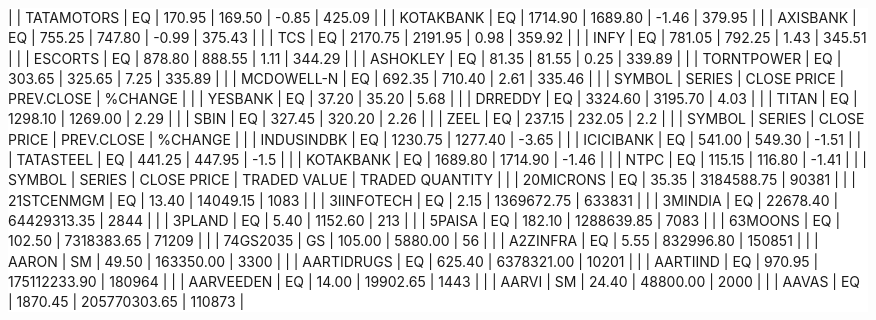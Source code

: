 |  | TATAMOTORS | EQ | 170.95 | 169.50 | -0.85 | 425.09 |
|  | KOTAKBANK | EQ | 1714.90 | 1689.80 | -1.46 | 379.95 |
|  | AXISBANK | EQ | 755.25 | 747.80 | -0.99 | 375.43 |
|  | TCS | EQ | 2170.75 | 2191.95 | 0.98 | 359.92 |
|  | INFY | EQ | 781.05 | 792.25 | 1.43 | 345.51 |
|  | ESCORTS | EQ | 878.80 | 888.55 | 1.11 | 344.29 |
|  | ASHOKLEY | EQ | 81.35 | 81.55 | 0.25 | 339.89 |
|  | TORNTPOWER | EQ | 303.65 | 325.65 | 7.25 | 335.89 |
|  | MCDOWELL-N | EQ | 692.35 | 710.40 | 2.61 | 335.46 |
|  | SYMBOL | SERIES | CLOSE PRICE | PREV.CLOSE | %CHANGE |
|  | YESBANK | EQ | 37.20 | 35.20 | 5.68 |
|  | DRREDDY | EQ | 3324.60 | 3195.70 | 4.03 |
|  | TITAN | EQ | 1298.10 | 1269.00 | 2.29 |
|  | SBIN | EQ | 327.45 | 320.20 | 2.26 |
|  | ZEEL | EQ | 237.15 | 232.05 | 2.2 |
|  | SYMBOL | SERIES | CLOSE PRICE | PREV.CLOSE | %CHANGE |
|  | INDUSINDBK | EQ | 1230.75 | 1277.40 | -3.65 |
|  | ICICIBANK | EQ | 541.00 | 549.30 | -1.51 |
|  | TATASTEEL | EQ | 441.25 | 447.95 | -1.5 |
|  | KOTAKBANK | EQ | 1689.80 | 1714.90 | -1.46 |
|  | NTPC | EQ | 115.15 | 116.80 | -1.41 |
|  | SYMBOL | SERIES | CLOSE PRICE | TRADED VALUE | TRADED QUANTITY |
|  | 20MICRONS | EQ | 35.35 | 3184588.75 | 90381 |
|  | 21STCENMGM | EQ | 13.40 | 14049.15 | 1083 |
|  | 3IINFOTECH | EQ | 2.15 | 1369672.75 | 633831 |
|  | 3MINDIA | EQ | 22678.40 | 64429313.35 | 2844 |
|  | 3PLAND | EQ | 5.40 | 1152.60 | 213 |
|  | 5PAISA | EQ | 182.10 | 1288639.85 | 7083 |
|  | 63MOONS | EQ | 102.50 | 7318383.65 | 71209 |
|  | 74GS2035 | GS | 105.00 | 5880.00 | 56 |
|  | A2ZINFRA | EQ | 5.55 | 832996.80 | 150851 |
|  | AARON | SM | 49.50 | 163350.00 | 3300 |
|  | AARTIDRUGS | EQ | 625.40 | 6378321.00 | 10201 |
|  | AARTIIND | EQ | 970.95 | 175112233.90 | 180964 |
|  | AARVEEDEN | EQ | 14.00 | 19902.65 | 1443 |
|  | AARVI | SM | 24.40 | 48800.00 | 2000 |
|  | AAVAS | EQ | 1870.45 | 205770303.65 | 110873 |